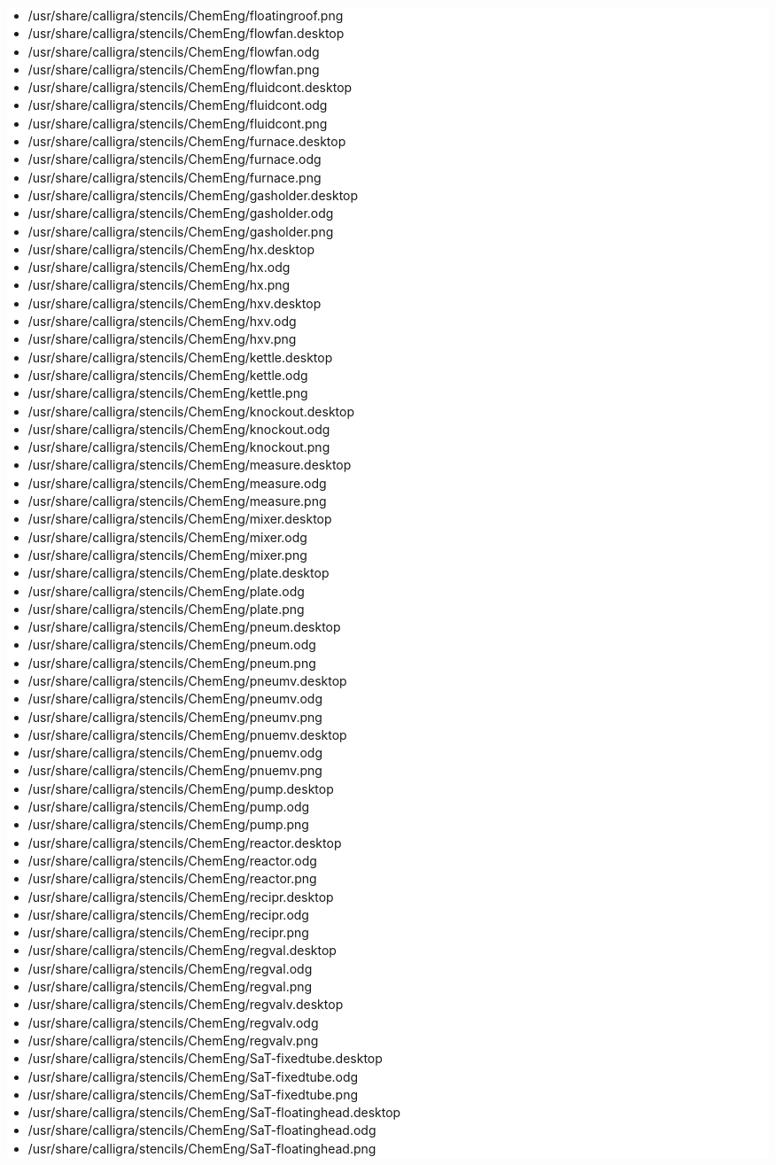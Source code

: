 * /usr/share/calligra/stencils/ChemEng/floatingroof.png
* /usr/share/calligra/stencils/ChemEng/flowfan.desktop
* /usr/share/calligra/stencils/ChemEng/flowfan.odg
* /usr/share/calligra/stencils/ChemEng/flowfan.png
* /usr/share/calligra/stencils/ChemEng/fluidcont.desktop
* /usr/share/calligra/stencils/ChemEng/fluidcont.odg
* /usr/share/calligra/stencils/ChemEng/fluidcont.png
* /usr/share/calligra/stencils/ChemEng/furnace.desktop
* /usr/share/calligra/stencils/ChemEng/furnace.odg
* /usr/share/calligra/stencils/ChemEng/furnace.png
* /usr/share/calligra/stencils/ChemEng/gasholder.desktop
* /usr/share/calligra/stencils/ChemEng/gasholder.odg
* /usr/share/calligra/stencils/ChemEng/gasholder.png
* /usr/share/calligra/stencils/ChemEng/hx.desktop
* /usr/share/calligra/stencils/ChemEng/hx.odg
* /usr/share/calligra/stencils/ChemEng/hx.png
* /usr/share/calligra/stencils/ChemEng/hxv.desktop
* /usr/share/calligra/stencils/ChemEng/hxv.odg
* /usr/share/calligra/stencils/ChemEng/hxv.png
* /usr/share/calligra/stencils/ChemEng/kettle.desktop
* /usr/share/calligra/stencils/ChemEng/kettle.odg
* /usr/share/calligra/stencils/ChemEng/kettle.png
* /usr/share/calligra/stencils/ChemEng/knockout.desktop
* /usr/share/calligra/stencils/ChemEng/knockout.odg
* /usr/share/calligra/stencils/ChemEng/knockout.png
* /usr/share/calligra/stencils/ChemEng/measure.desktop
* /usr/share/calligra/stencils/ChemEng/measure.odg
* /usr/share/calligra/stencils/ChemEng/measure.png
* /usr/share/calligra/stencils/ChemEng/mixer.desktop
* /usr/share/calligra/stencils/ChemEng/mixer.odg
* /usr/share/calligra/stencils/ChemEng/mixer.png
* /usr/share/calligra/stencils/ChemEng/plate.desktop
* /usr/share/calligra/stencils/ChemEng/plate.odg
* /usr/share/calligra/stencils/ChemEng/plate.png
* /usr/share/calligra/stencils/ChemEng/pneum.desktop
* /usr/share/calligra/stencils/ChemEng/pneum.odg
* /usr/share/calligra/stencils/ChemEng/pneum.png
* /usr/share/calligra/stencils/ChemEng/pneumv.desktop
* /usr/share/calligra/stencils/ChemEng/pneumv.odg
* /usr/share/calligra/stencils/ChemEng/pneumv.png
* /usr/share/calligra/stencils/ChemEng/pnuemv.desktop
* /usr/share/calligra/stencils/ChemEng/pnuemv.odg
* /usr/share/calligra/stencils/ChemEng/pnuemv.png
* /usr/share/calligra/stencils/ChemEng/pump.desktop
* /usr/share/calligra/stencils/ChemEng/pump.odg
* /usr/share/calligra/stencils/ChemEng/pump.png
* /usr/share/calligra/stencils/ChemEng/reactor.desktop
* /usr/share/calligra/stencils/ChemEng/reactor.odg
* /usr/share/calligra/stencils/ChemEng/reactor.png
* /usr/share/calligra/stencils/ChemEng/recipr.desktop
* /usr/share/calligra/stencils/ChemEng/recipr.odg
* /usr/share/calligra/stencils/ChemEng/recipr.png
* /usr/share/calligra/stencils/ChemEng/regval.desktop
* /usr/share/calligra/stencils/ChemEng/regval.odg
* /usr/share/calligra/stencils/ChemEng/regval.png
* /usr/share/calligra/stencils/ChemEng/regvalv.desktop
* /usr/share/calligra/stencils/ChemEng/regvalv.odg
* /usr/share/calligra/stencils/ChemEng/regvalv.png
* /usr/share/calligra/stencils/ChemEng/SaT-fixedtube.desktop
* /usr/share/calligra/stencils/ChemEng/SaT-fixedtube.odg
* /usr/share/calligra/stencils/ChemEng/SaT-fixedtube.png
* /usr/share/calligra/stencils/ChemEng/SaT-floatinghead.desktop
* /usr/share/calligra/stencils/ChemEng/SaT-floatinghead.odg
* /usr/share/calligra/stencils/ChemEng/SaT-floatinghead.png